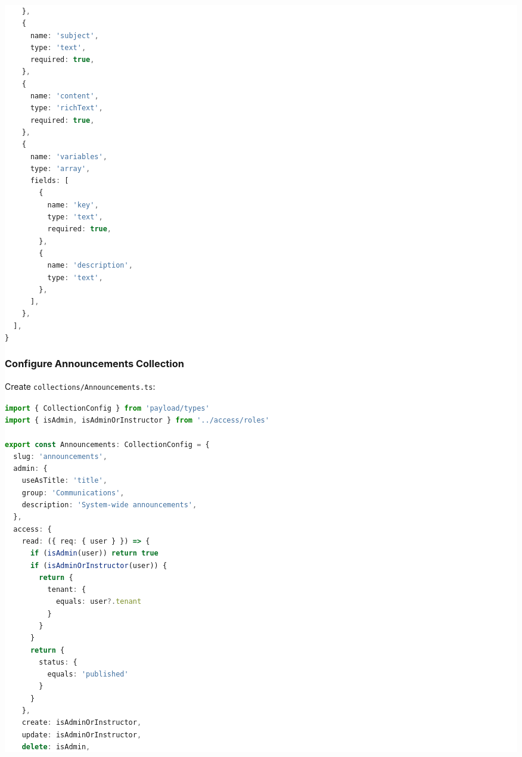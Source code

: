 ```typescript
    },
    {
      name: 'subject',
      type: 'text',
      required: true,
    },
    {
      name: 'content',
      type: 'richText',
      required: true,
    },
    {
      name: 'variables',
      type: 'array',
      fields: [
        {
          name: 'key',
          type: 'text',
          required: true,
        },
        {
          name: 'description',
          type: 'text',
        },
      ],
    },
  ],
}
```

### Configure Announcements Collection
Create `collections/Announcements.ts`:

```typescript
import { CollectionConfig } from 'payload/types'
import { isAdmin, isAdminOrInstructor } from '../access/roles'

export const Announcements: CollectionConfig = {
  slug: 'announcements',
  admin: {
    useAsTitle: 'title',
    group: 'Communications',
    description: 'System-wide announcements',
  },
  access: {
    read: ({ req: { user } }) => {
      if (isAdmin(user)) return true
      if (isAdminOrInstructor(user)) {
        return {
          tenant: {
            equals: user?.tenant
          }
        }
      }
      return {
        status: {
          equals: 'published'
        }
      }
    },
    create: isAdminOrInstructor,
    update: isAdminOrInstructor,
    delete: isAdmin,
```